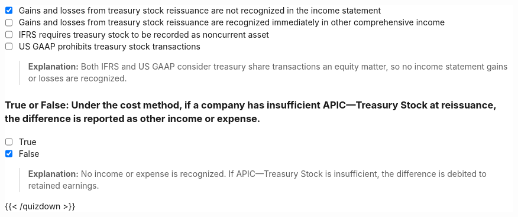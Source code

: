 - [x] Gains and losses from treasury stock reissuance are not recognized in the income statement  
- [ ] Gains and losses from treasury stock reissuance are recognized immediately in other comprehensive income  
- [ ] IFRS requires treasury stock to be recorded as noncurrent asset  
- [ ] US GAAP prohibits treasury stock transactions  

> **Explanation:** Both IFRS and US GAAP consider treasury share transactions an equity matter, so no income statement gains or losses are recognized.

### True or False: Under the cost method, if a company has insufficient APIC—Treasury Stock at reissuance, the difference is reported as other income or expense.

- [ ] True
- [x] False

> **Explanation:** No income or expense is recognized. If APIC—Treasury Stock is insufficient, the difference is debited to retained earnings.

{{< /quizdown >}}
